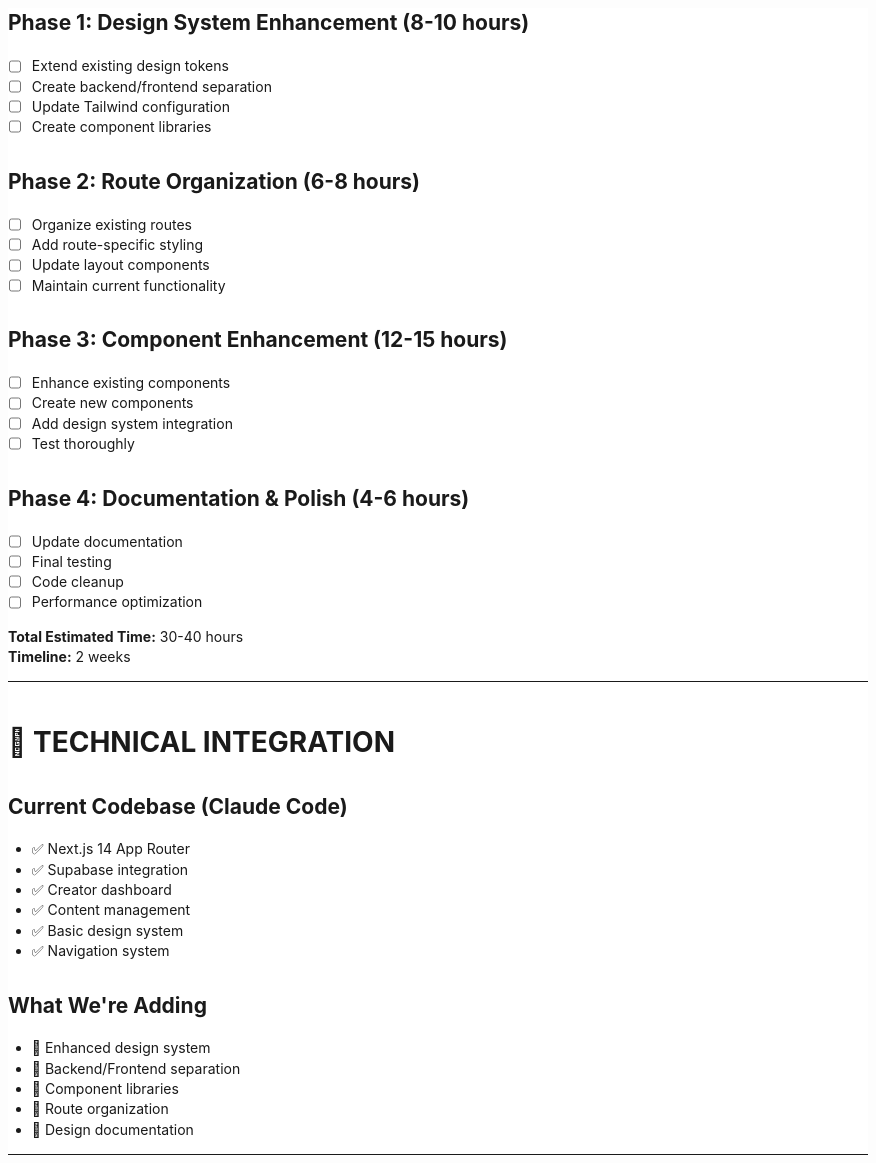 ## **Phase 1: Design System Enhancement (8-10 hours)**
- [ ] Extend existing design tokens
- [ ] Create backend/frontend separation
- [ ] Update Tailwind configuration
- [ ] Create component libraries

## **Phase 2: Route Organization (6-8 hours)**
- [ ] Organize existing routes
- [ ] Add route-specific styling
- [ ] Update layout components
- [ ] Maintain current functionality

## **Phase 3: Component Enhancement (12-15 hours)**
- [ ] Enhance existing components
- [ ] Create new components
- [ ] Add design system integration
- [ ] Test thoroughly

## **Phase 4: Documentation & Polish (4-6 hours)**
- [ ] Update documentation
- [ ] Final testing
- [ ] Code cleanup
- [ ] Performance optimization

**Total Estimated Time:** 30-40 hours  
**Timeline:** 2 weeks  

---

# **🔧 TECHNICAL INTEGRATION**

## **Current Codebase (Claude Code)**
- ✅ Next.js 14 App Router
- ✅ Supabase integration
- ✅ Creator dashboard
- ✅ Content management
- ✅ Basic design system
- ✅ Navigation system

## **What We're Adding**
- 🔄 Enhanced design system
- 🔄 Backend/Frontend separation
- 🔄 Component libraries
- 🔄 Route organization
- 🔄 Design documentation

---
